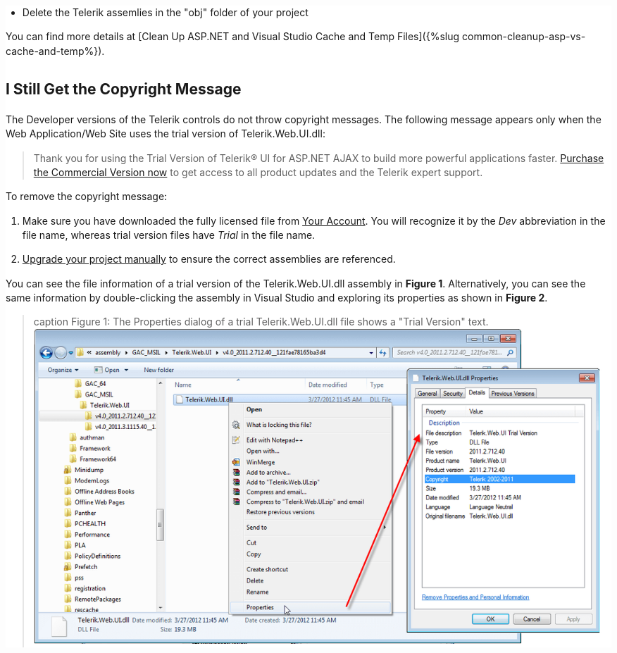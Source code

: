 * Delete the Telerik assemlies in the "obj" folder of your project 

You can find more details at [Clean Up ASP.NET and Visual Studio Cache and Temp Files]({%slug common-cleanup-asp-vs-cache-and-temp%}).

## I Still Get the Copyright Message

The Developer versions of the Telerik controls do not throw copyright messages. The following message appears only when the Web Application/Web Site uses the trial version of Telerik.Web.UI.dll:

>Thank you for using the Trial Version of Telerik® UI for ASP.NET AJAX to build more powerful applications faster. [Purchase the Commercial Version now](https://www.telerik.com/purchase/individual/aspnet-ajax.aspx?utm_source=trial&utm_medium=web&utm_campaign=Ajax) to get access to all product updates and the Telerik expert support.

To remove the copyright message:

1. Make sure you have downloaded the fully licensed file from [Your Account](https://www.telerik.com/account/). You will recognize it by the *Dev* abbreviation in the file name, whereas trial version files have *Trial* in the file name.

1. [Upgrade your project manually](#manual-upgrade) to ensure the correct assemblies are referenced.

You can see the file information of a trial version of the Telerik.Web.UI.dll assembly in **Figure 1**. Alternatively, you can see the same information by double-clicking the assembly in Visual Studio and exploring its properties as shown in **Figure 2**.

>caption Figure 1: The Properties dialog of a trial Telerik.Web.UI.dll file shows a "Trial Version" text.
![trial-version-file-properties](images/trial-version-file-properties.png)
